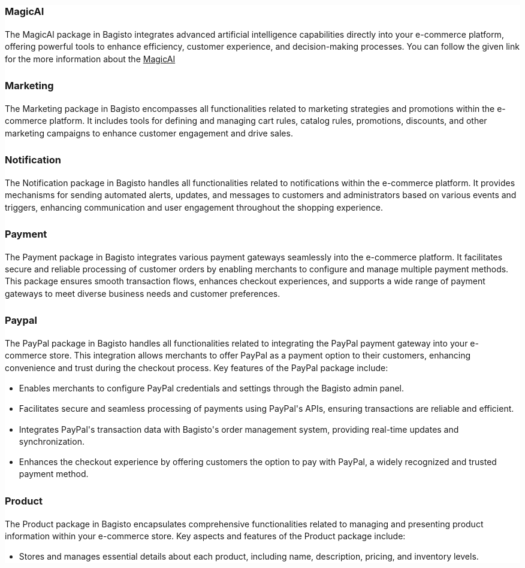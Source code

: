 ### MagicAI 

The MagicAI package in Bagisto integrates advanced artificial intelligence capabilities directly into your e-commerce platform, offering powerful tools to enhance efficiency, customer experience, and decision-making processes. You can follow the given link for the more information about the [MagicAI](https://bagisto.com/en/laravel-bagisto-2-1-0-ai-features/)

### Marketing 

The Marketing package in Bagisto encompasses all functionalities related to marketing strategies and promotions within the e-commerce platform. It includes tools for defining and managing cart rules, catalog rules, promotions, discounts, and other marketing campaigns to enhance customer engagement and drive sales.

### Notification

The Notification package in Bagisto handles all functionalities related to notifications within the e-commerce platform. It provides mechanisms for sending automated alerts, updates, and messages to customers and administrators based on various events and triggers, enhancing communication and user engagement throughout the shopping experience.

### Payment

The Payment package in Bagisto integrates various payment gateways seamlessly into the e-commerce platform. It facilitates secure and reliable processing of customer orders by enabling merchants to configure and manage multiple payment methods. This package ensures smooth transaction flows, enhances checkout experiences, and supports a wide range of payment gateways to meet diverse business needs and customer preferences.

### Paypal 

The PayPal package in Bagisto handles all functionalities related to integrating the PayPal payment gateway into your e-commerce store. This integration allows merchants to offer PayPal as a payment option to their customers, enhancing convenience and trust during the checkout process. Key features of the PayPal package include:

-  Enables merchants to configure PayPal credentials and settings through the Bagisto admin panel.

- Facilitates secure and seamless processing of payments using PayPal's APIs, ensuring transactions are reliable and efficient.

-  Integrates PayPal's transaction data with Bagisto's order management system, providing real-time updates and synchronization.

- Enhances the checkout experience by offering customers the option to pay with PayPal, a widely recognized and trusted payment method.


### Product

The Product package in Bagisto encapsulates comprehensive functionalities related to managing and presenting product information within your e-commerce store. Key aspects and features of the Product package include:

- Stores and manages essential details about each product, including name, description, pricing, and inventory levels.
